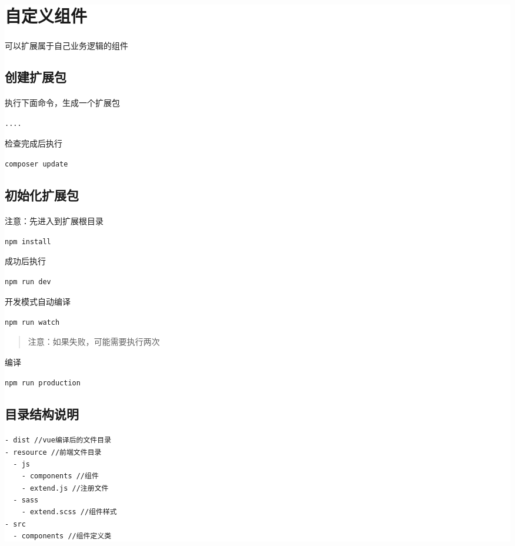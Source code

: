 # 自定义组件

可以扩展属于自己业务逻辑的组件

## 创建扩展包

执行下面命令，生成一个扩展包 

```bash
....
```


检查完成后执行

```shell
composer update
```

## 初始化扩展包

注意：先进入到扩展根目录

```bash
npm install
```

成功后执行

```base
npm run dev
```

开发模式自动编译

```bash
npm run watch
```

> 注意：如果失败，可能需要执行两次

编译

```bash
npm run production
```



## 目录结构说明

```
- dist //vue编译后的文件目录
- resource //前端文件目录
  - js
    - components //组件
    - extend.js //注册文件
  - sass
    - extend.scss //组件样式
- src
  - components //组件定义类
```
